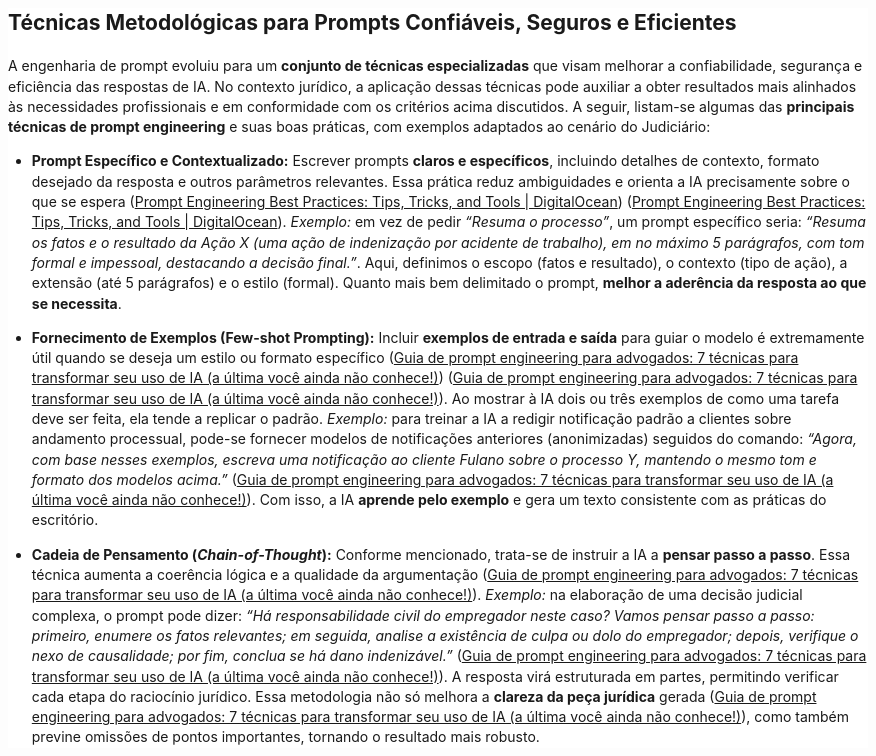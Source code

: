 ## Técnicas Metodológicas para Prompts Confiáveis, Seguros e Eficientes

A engenharia de prompt evoluiu para um **conjunto de técnicas especializadas** que visam melhorar a confiabilidade, segurança e eficiência das respostas de IA. No contexto jurídico, a aplicação dessas técnicas pode auxiliar a obter resultados mais alinhados às necessidades profissionais e em conformidade com os critérios acima discutidos. A seguir, listam-se algumas das **principais técnicas de prompt engineering** e suas boas práticas, com exemplos adaptados ao cenário do Judiciário:

- **Prompt Específico e Contextualizado:** Escrever prompts **claros e específicos**, incluindo detalhes de contexto, formato desejado da resposta e outros parâmetros relevantes. Essa prática reduz ambiguidades e orienta a IA precisamente sobre o que se espera ([Prompt Engineering Best Practices: Tips, Tricks, and Tools | DigitalOcean](https://www.digitalocean.com/resources/articles/prompt-engineering-best-practices#:~:text=1,possible)) ([Prompt Engineering Best Practices: Tips, Tricks, and Tools | DigitalOcean](https://www.digitalocean.com/resources/articles/prompt-engineering-best-practices#:~:text=When%20creating%20the%20best%20prompts,ask%20for%20the%20following%20specifics)). *Exemplo:* em vez de pedir *“Resuma o processo”*, um prompt específico seria: *“Resuma os fatos e o resultado da Ação X (uma ação de indenização por acidente de trabalho), em no máximo 5 parágrafos, com tom formal e impessoal, destacando a decisão final.”*. Aqui, definimos o escopo (fatos e resultado), o contexto (tipo de ação), a extensão (até 5 parágrafos) e o estilo (formal). Quanto mais bem delimitado o prompt, **melhor a aderência da resposta ao que se necessita**.

- **Fornecimento de Exemplos (Few-shot Prompting):** Incluir **exemplos de entrada e saída** para guiar o modelo é extremamente útil quando se deseja um estilo ou formato específico ([Guia de prompt engineering para advogados: 7 técnicas para transformar seu uso de IA (a última você ainda não conhece!)](https://pt.linkedin.com/pulse/guia-de-prompt-engineering-para-advogados-7-t%C3%A9cnicas-transformar-k4tsf#:~:text=Como%20funciona%3A%20voc%C3%AA%20fornece%20%C3%A0,de%20documento%2C%20argumenta%C3%A7%C3%A3o%20ou%20comunica%C3%A7%C3%A3o)) ([Guia de prompt engineering para advogados: 7 técnicas para transformar seu uso de IA (a última você ainda não conhece!)](https://pt.linkedin.com/pulse/guia-de-prompt-engineering-para-advogados-7-t%C3%A9cnicas-transformar-k4tsf#:~:text=Exemplo%20pr%C3%A1tico%3A%20seu%20escrit%C3%B3rio%20j%C3%A1,acompanhamento%20processual%20para%20um%20cliente)). Ao mostrar à IA dois ou três exemplos de como uma tarefa deve ser feita, ela tende a replicar o padrão. *Exemplo:* para treinar a IA a redigir notificação padrão a clientes sobre andamento processual, pode-se fornecer modelos de notificações anteriores (anonimizadas) seguidos do comando: *“Agora, com base nesses exemplos, escreva uma notificação ao cliente Fulano sobre o processo Y, mantendo o mesmo tom e formato dos modelos acima.”* ([Guia de prompt engineering para advogados: 7 técnicas para transformar seu uso de IA (a última você ainda não conhece!)](https://pt.linkedin.com/pulse/guia-de-prompt-engineering-para-advogados-7-t%C3%A9cnicas-transformar-k4tsf#:~:text=Exemplo%20pr%C3%A1tico%3A%20seu%20escrit%C3%B3rio%20j%C3%A1,acompanhamento%20processual%20para%20um%20cliente)). Com isso, a IA **aprende pelo exemplo** e gera um texto consistente com as práticas do escritório.

- **Cadeia de Pensamento (*Chain-of-Thought*):** Conforme mencionado, trata-se de instruir a IA a **pensar passo a passo**. Essa técnica aumenta a coerência lógica e a qualidade da argumentação ([Guia de prompt engineering para advogados: 7 técnicas para transformar seu uso de IA (a última você ainda não conhece!)](https://pt.linkedin.com/pulse/guia-de-prompt-engineering-para-advogados-7-t%C3%A9cnicas-transformar-k4tsf#:~:text=Como%20funciona%3A%20o%20usu%C3%A1rio%20solicita,pensamento%20na%20produ%C3%A7%C3%A3o%20da%20resposta)). *Exemplo:* na elaboração de uma decisão judicial complexa, o prompt pode dizer: *“Há responsabilidade civil do empregador neste caso? Vamos pensar passo a passo: primeiro, enumere os fatos relevantes; em seguida, analise a existência de culpa ou dolo do empregador; depois, verifique o nexo de causalidade; por fim, conclua se há dano indenizável.”* ([Guia de prompt engineering para advogados: 7 técnicas para transformar seu uso de IA (a última você ainda não conhece!)](https://pt.linkedin.com/pulse/guia-de-prompt-engineering-para-advogados-7-t%C3%A9cnicas-transformar-k4tsf#:~:text=,a%20inexist%C3%AAncia%20do%20dano%20indeniz%C3%A1vel)). A resposta virá estruturada em partes, permitindo verificar cada etapa do raciocínio jurídico. Essa metodologia não só melhora a **clareza da peça jurídica** gerada ([Guia de prompt engineering para advogados: 7 técnicas para transformar seu uso de IA (a última você ainda não conhece!)](https://pt.linkedin.com/pulse/guia-de-prompt-engineering-para-advogados-7-t%C3%A9cnicas-transformar-k4tsf#:~:text=sua%20aus%C3%AAncia,a%20inexist%C3%AAncia%20do%20dano%20indeniz%C3%A1vel)), como também previne omissões de pontos importantes, tornando o resultado mais robusto.
